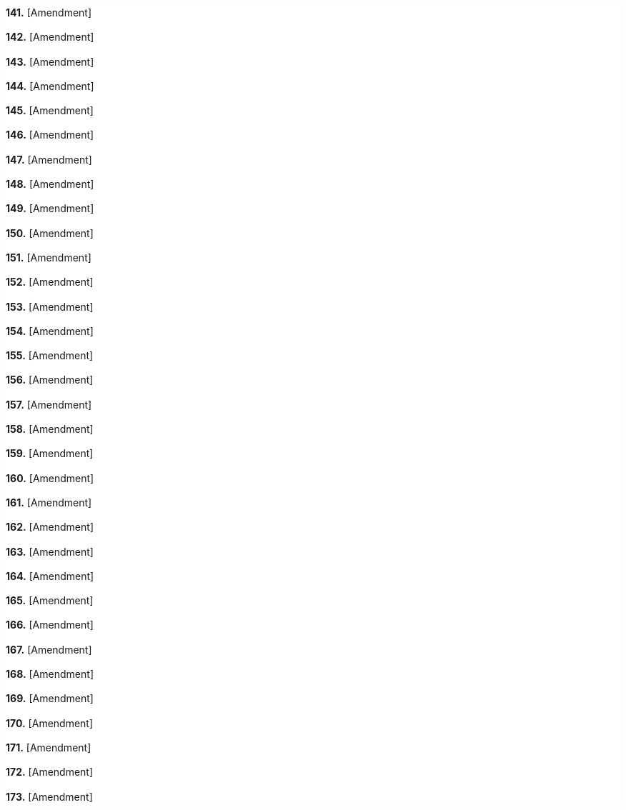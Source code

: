 **141.** [Amendment]

**142.** [Amendment]

**143.** [Amendment]

**144.** [Amendment]

**145.** [Amendment]

**146.** [Amendment]

**147.** [Amendment]

**148.** [Amendment]

**149.** [Amendment]

**150.** [Amendment]

**151.** [Amendment]

**152.** [Amendment]

**153.** [Amendment]

**154.** [Amendment]

**155.** [Amendment]

**156.** [Amendment]

**157.** [Amendment]

**158.** [Amendment]

**159.** [Amendment]

**160.** [Amendment]

**161.** [Amendment]

**162.** [Amendment]

**163.** [Amendment]

**164.** [Amendment]

**165.** [Amendment]

**166.** [Amendment]

**167.** [Amendment]

**168.** [Amendment]

**169.** [Amendment]

**170.** [Amendment]

**171.** [Amendment]

**172.** [Amendment]

**173.** [Amendment]
